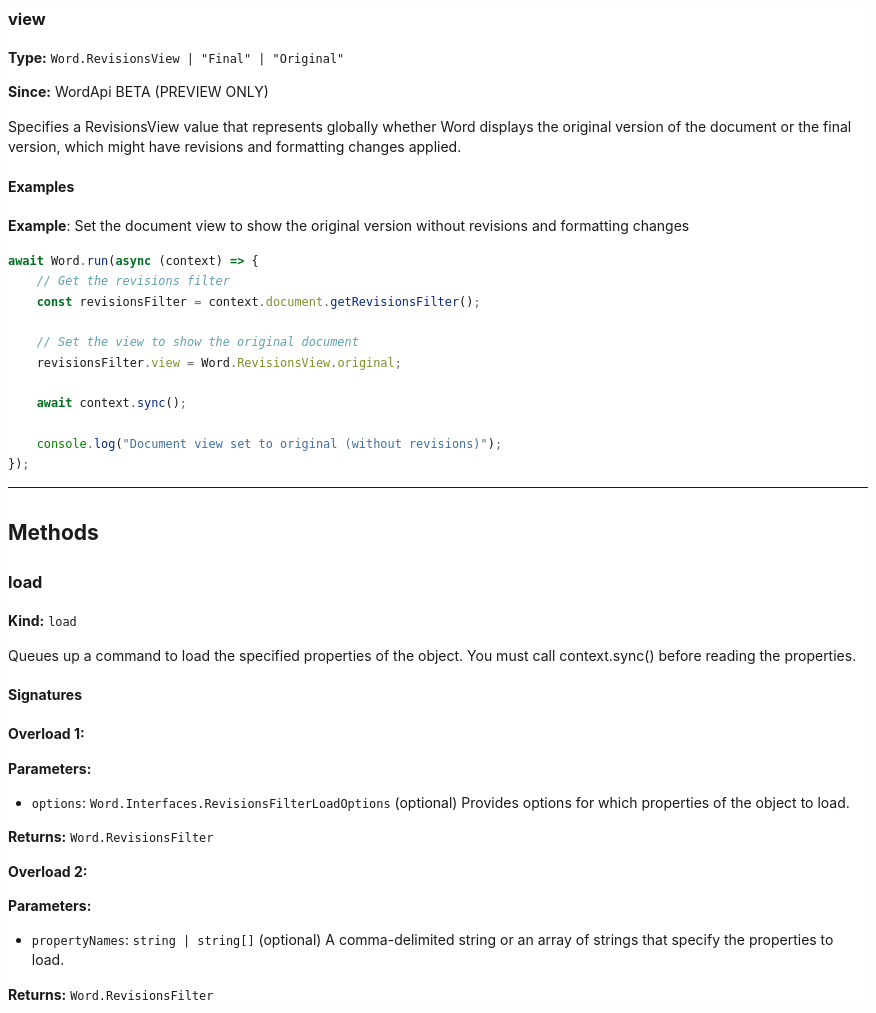 
### view

**Type:** `Word.RevisionsView | "Final" | "Original"`

**Since:** WordApi BETA (PREVIEW ONLY)

Specifies a RevisionsView value that represents globally whether Word displays the original version of the document or the final version, which might have revisions and formatting changes applied.

#### Examples

**Example**: Set the document view to show the original version without revisions and formatting changes

```typescript
await Word.run(async (context) => {
    // Get the revisions filter
    const revisionsFilter = context.document.getRevisionsFilter();
    
    // Set the view to show the original document
    revisionsFilter.view = Word.RevisionsView.original;
    
    await context.sync();
    
    console.log("Document view set to original (without revisions)");
});
```

---

## Methods

### load

**Kind:** `load`

Queues up a command to load the specified properties of the object. You must call context.sync() before reading the properties.

#### Signatures

**Overload 1:**

  **Parameters:**
  - `options`: `Word.Interfaces.RevisionsFilterLoadOptions` (optional)
    Provides options for which properties of the object to load.

  **Returns:** `Word.RevisionsFilter`

**Overload 2:**

  **Parameters:**
  - `propertyNames`: `string | string[]` (optional)
    A comma-delimited string or an array of strings that specify the properties to load.

  **Returns:** `Word.RevisionsFilter`
